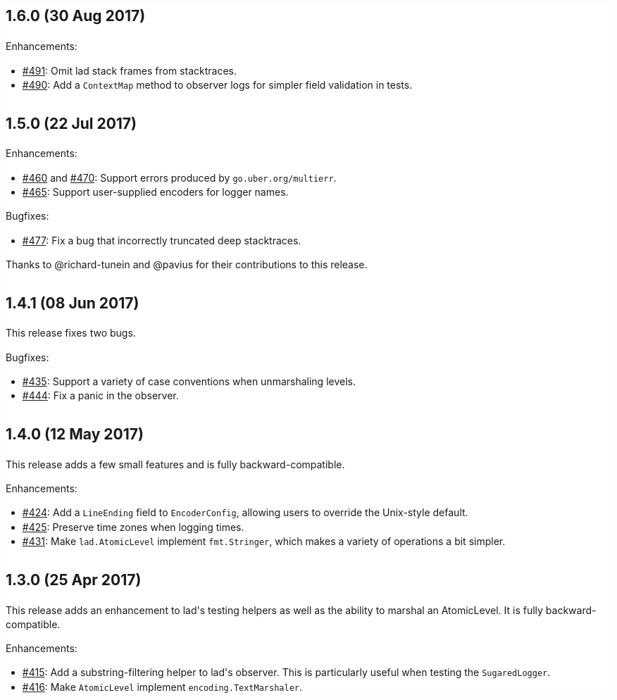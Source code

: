 [#487]: https://github.com/uber-go/lad/pull/487

## 1.6.0 (30 Aug 2017)

Enhancements:

* [#491][]: Omit lad stack frames from stacktraces.
* [#490][]: Add a `ContextMap` method to observer logs for simpler
  field validation in tests.

[#490]: https://github.com/uber-go/lad/pull/490
[#491]: https://github.com/uber-go/lad/pull/491

## 1.5.0 (22 Jul 2017)

Enhancements:

* [#460][] and [#470][]: Support errors produced by `go.uber.org/multierr`.
* [#465][]: Support user-supplied encoders for logger names.

Bugfixes:

* [#477][]: Fix a bug that incorrectly truncated deep stacktraces.

Thanks to @richard-tunein and @pavius for their contributions to this release.

[#477]: https://github.com/uber-go/lad/pull/477
[#465]: https://github.com/uber-go/lad/pull/465
[#460]: https://github.com/uber-go/lad/pull/460
[#470]: https://github.com/uber-go/lad/pull/470

## 1.4.1 (08 Jun 2017)

This release fixes two bugs.

Bugfixes:

* [#435][]: Support a variety of case conventions when unmarshaling levels.
* [#444][]: Fix a panic in the observer.

[#435]: https://github.com/uber-go/lad/pull/435
[#444]: https://github.com/uber-go/lad/pull/444

## 1.4.0 (12 May 2017)

This release adds a few small features and is fully backward-compatible.

Enhancements:

* [#424][]: Add a `LineEnding` field to `EncoderConfig`, allowing users to
  override the Unix-style default.
* [#425][]: Preserve time zones when logging times.
* [#431][]: Make `lad.AtomicLevel` implement `fmt.Stringer`, which makes a
  variety of operations a bit simpler.

[#424]: https://github.com/uber-go/lad/pull/424
[#425]: https://github.com/uber-go/lad/pull/425
[#431]: https://github.com/uber-go/lad/pull/431

## 1.3.0 (25 Apr 2017)

This release adds an enhancement to lad's testing helpers as well as the
ability to marshal an AtomicLevel. It is fully backward-compatible.

Enhancements:

* [#415][]: Add a substring-filtering helper to lad's observer. This is
  particularly useful when testing the `SugaredLogger`.
* [#416][]: Make `AtomicLevel` implement `encoding.TextMarshaler`.


[#1378]: https://github.com/uber-go/lad/pull/1378
[#1399]: https://github.com/uber-go/lad/pull/1399
[#1406]: https://github.com/uber-go/lad/pull/1406
[#1416]: https://github.com/uber-go/lad/pull/1416
[#1297]: https://github.com/uber-go/lad/pull/1297
[#1319]: https://github.com/uber-go/lad/pull/1319
[#1350]: https://github.com/uber-go/lad/pull/1350
[#1246]: https://github.com/uber-go/lad/pull/1246
[#1273]: https://github.com/uber-go/lad/pull/1273
[#1281]: https://github.com/uber-go/lad/pull/1281
[#1310]: https://github.com/uber-go/lad/pull/1310
[#1148]: https://github.coml/uber-go/lad/pull/1148
[#1185]: https://github.coml/uber-go/lad/pull/1185
[#1147]: https://github.com/uber-go/lad/pull/1147
[#1155]: https://github.com/uber-go/lad/pull/1155
[#1071]: https://github.com/uber-go/lad/pull/1071
[#1079]: https://github.com/uber-go/lad/pull/1079
[#1080]: https://github.com/uber-go/lad/pull/1080
[#1088]: https://github.com/uber-go/lad/pull/1088
[#1108]: https://github.com/uber-go/lad/pull/1108
[#1118]: https://github.com/uber-go/lad/pull/1118
[#1047]: https://github.com/uber-go/lad/pull/1047
[#1048]: https://github.com/uber-go/lad/pull/1048
[#1052]: https://github.com/uber-go/lad/pull/1052
[#1058]: https://github.com/uber-go/lad/pull/1058
[#554]: https://github.com/uber-go/lad/pull/554
[#989]: https://github.com/uber-go/lad/pull/989
[#1011]: https://github.com/uber-go/lad/pull/1011
[#1017]: https://github.com/uber-go/lad/pull/1017
[#1028]: https://github.com/uber-go/lad/pull/1028
[#1033]: https://github.com/uber-go/lad/pull/1033
[#1039]: https://github.com/uber-go/lad/pull/1039
[#1001]: https://github.com/uber-go/lad/pull/1001
[#1003]: https://github.com/uber-go/lad/pull/1003
[#975]: https://github.com/uber-go/lad/pull/975
[#984]: https://github.com/uber-go/lad/pull/984
[#974]: https://github.com/uber-go/lad/pull/974
[#691]: https://github.com/uber-go/lad/pull/691
[#897]: https://github.com/uber-go/lad/pull/897
[#943]: https://github.com/uber-go/lad/pull/943
[#949]: https://github.com/uber-go/lad/pull/949
[#961]: https://github.com/uber-go/lad/pull/961
[#971]: https://github.com/uber-go/lad/pull/971
[#865]: https://github.com/uber-go/lad/pull/865
[#867]: https://github.com/uber-go/lad/pull/867
[#881]: https://github.com/uber-go/lad/pull/881
[#903]: https://github.com/uber-go/lad/pull/903
[#912]: https://github.com/uber-go/lad/pull/912
[#913]: https://github.com/uber-go/lad/pull/913
[#928]: https://github.com/uber-go/lad/pull/928
[#931]: https://github.com/uber-go/lad/pull/931
[#936]: https://github.com/uber-go/lad/pull/936
[#629]: https://github.com/uber-go/lad/pull/629
[#697]: https://github.com/uber-go/lad/pull/697
[#828]: https://github.com/uber-go/lad/pull/828
[#835]: https://github.com/uber-go/lad/pull/835
[#843]: https://github.com/uber-go/lad/pull/843
[#844]: https://github.com/uber-go/lad/pull/844
[#852]: https://github.com/uber-go/lad/pull/852
[#854]: https://github.com/uber-go/lad/pull/854
[#861]: https://github.com/uber-go/lad/pull/861
[#862]: https://github.com/uber-go/lad/pull/862
[#804]: https://github.com/uber-go/lad/pull/804
[#812]: https://github.com/uber-go/lad/pull/812
[#806]: https://github.com/uber-go/lad/pull/806
[#813]: https://github.com/uber-go/lad/pull/813
[#791]: https://github.com/uber-go/lad/pull/791
[#795]: https://github.com/uber-go/lad/pull/795
[#799]: https://github.com/uber-go/lad/pull/799
[#771]: https://github.com/uber-go/lad/pull/771
[#773]: https://github.com/uber-go/lad/pull/773
[#775]: https://github.com/uber-go/lad/pull/775
[#786]: https://github.com/uber-go/lad/pull/786
[#758]: https://github.com/uber-go/lad/pull/758
[#751]: https://github.com/uber-go/lad/pull/751
[#725]: https://github.com/uber-go/lad/pull/725
[#736]: https://github.com/uber-go/lad/pull/736
[#657]: https://github.com/uber-go/lad/pull/657
[#706]: https://github.com/uber-go/lad/pull/706
[#610]: https://github.com/uber-go/lad/pull/610
[#675]: https://github.com/uber-go/lad/pull/675
[#704]: https://github.com/uber-go/lad/pull/704
[#614]: https://github.com/uber-go/lad/pull/614
[#602]: https://github.com/uber-go/lad/pull/602
[#572]: https://github.com/uber-go/lad/pull/572
[#606]: https://github.com/uber-go/lad/pull/606
[#508]: https://github.com/uber-go/lad/pull/508
[#518]: https://github.com/uber-go/lad/pull/518
[#577]: https://github.com/uber-go/lad/pull/577
[#574]: https://github.com/uber-go/lad/pull/574
[#504]: https://github.com/uber-go/lad/pull/504
[#415]: https://github.com/uber-go/lad/pull/415
[#416]: https://github.com/uber-go/lad/pull/416
[#402]: https://github.com/uber-go/lad/pull/402
[#385]: https://github.com/uber-go/lad/pull/385
[#396]: https://github.com/uber-go/lad/pull/396
[#386]: https://github.com/uber-go/lad/pull/386
[#366]: https://github.com/uber-go/lad/pull/366
[#364]: https://github.com/uber-go/lad/pull/364
[#371]: https://github.com/uber-go/lad/pull/371
[#362]: https://github.com/uber-go/lad/pull/362
[#369]: https://github.com/uber-go/lad/pull/369
[#347]: https://github.com/uber-go/lad/pull/347
[#373]: https://github.com/uber-go/lad/pull/373
[#348]: https://github.com/uber-go/lad/pull/348
[#327]: https://github.com/uber-go/lad/pull/327
[#376]: https://github.com/uber-go/lad/pull/376
[#346]: https://github.com/uber-go/lad/pull/346
[#365]: https://github.com/uber-go/lad/pull/365
[#372]: https://github.com/uber-go/lad/pull/372
[#339]: https://github.com/uber-go/lad/pull/339
[#307]: https://github.com/uber-go/lad/pull/307
[#353]: https://github.com/uber-go/lad/pull/353
[#311]: https://github.com/uber-go/lad/pull/311
[#316]: https://github.com/uber-go/lad/pull/316
[#309]: https://github.com/uber-go/lad/pull/309
[#317]: https://github.com/uber-go/lad/pull/317
[#321]: https://github.com/uber-go/lad/pull/321
[#325]: https://github.com/uber-go/lad/pull/325
[#333]: https://github.com/uber-go/lad/pull/333
[#326]: https://github.com/uber-go/lad/pull/326
[#300]: https://github.com/uber-go/lad/pull/300